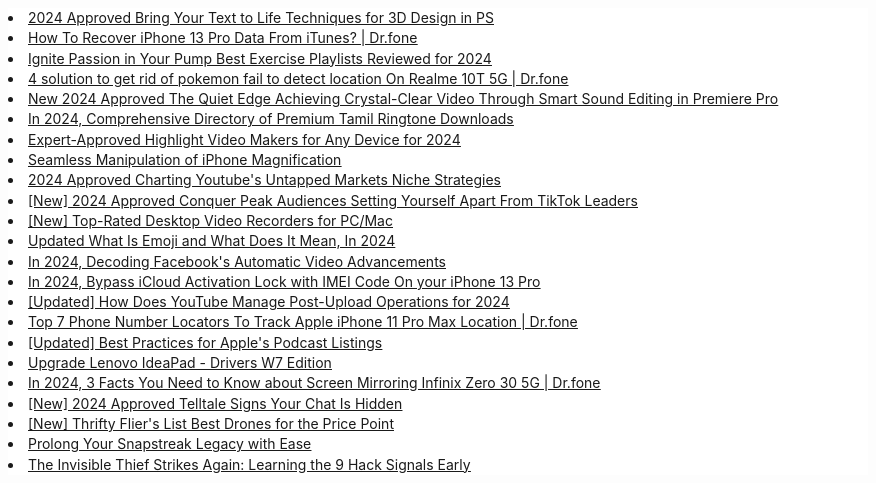 <li><a href="https://extra-resources.techidaily.com/2024-approved-bring-your-text-to-life-techniques-for-3d-design-in-ps/"><u>2024 Approved  Bring Your Text to Life  Techniques for 3D Design in PS</u></a></li>
<li><a href="https://blog-min.techidaily.com/how-to-recover-iphone-13-pro-data-from-itunes-drfone-by-drfone-ios-data-recovery-ios-data-recovery/"><u>How To Recover iPhone 13 Pro Data From iTunes? | Dr.fone</u></a></li>
<li><a href="https://some-techniques.techidaily.com/ignite-passion-in-your-pump-best-exercise-playlists-reviewed-for-2024/"><u>Ignite Passion in Your Pump  Best Exercise Playlists Reviewed for 2024</u></a></li>
<li><a href="https://pokemon-go-android.techidaily.com/4-solution-to-get-rid-of-pokemon-fail-to-detect-location-on-realme-10t-5g-drfone-by-drfone-virtual-android/"><u>4 solution to get rid of pokemon fail to detect location On Realme 10T 5G | Dr.fone</u></a></li>
<li><a href="https://sound-tweaking.techidaily.com/new-2024-approved-the-quiet-edge-achieving-crystal-clear-video-through-smart-sound-editing-in-premiere-pro/"><u>New 2024 Approved The Quiet Edge Achieving Crystal-Clear Video Through Smart Sound Editing in Premiere Pro</u></a></li>
<li><a href="https://extra-information.techidaily.com/in-2024-comprehensive-directory-of-premium-tamil-ringtone-downloads/"><u>In 2024, Comprehensive Directory of Premium Tamil Ringtone Downloads</u></a></li>
<li><a href="https://ai-driven-video-production.techidaily.com/expert-approved-highlight-video-makers-for-any-device-for-2024/"><u>Expert-Approved Highlight Video Makers for Any Device for 2024</u></a></li>
<li><a href="https://fox-direct.techidaily.com/seamless-manipulation-of-iphone-magnification/"><u>Seamless Manipulation of iPhone Magnification</u></a></li>
<li><a href="https://youtube-video-recordings.techidaily.com/2024-approved-charting-youtubes-untapped-markets-niche-strategies/"><u>2024 Approved  Charting Youtube's Untapped Markets  Niche Strategies</u></a></li>
<li><a href="https://tiktok-videos.techidaily.com/new-2024-approved-conquer-peak-audiences-setting-yourself-apart-from-tiktok-leaders/"><u>[New] 2024 Approved  Conquer Peak Audiences  Setting Yourself Apart From TikTok Leaders</u></a></li>
<li><a href="https://screen-activity-recording.techidaily.com/new-top-rated-desktop-video-recorders-for-pcmac/"><u>[New] Top-Rated Desktop Video Recorders for PC/Mac</u></a></li>
<li><a href="https://meme-emoji.techidaily.com/updated-what-is-emoji-and-what-does-it-mean-in-2024/"><u>Updated What Is Emoji and What Does It Mean, In 2024</u></a></li>
<li><a href="https://facebook-video-content.techidaily.com/in-2024-decoding-facebooks-automatic-video-advancements/"><u>In 2024, Decoding Facebook's Automatic Video Advancements</u></a></li>
<li><a href="https://activate-lock.techidaily.com/in-2024-bypass-icloud-activation-lock-with-imei-code-on-your-iphone-13-pro-by-drfone-ios/"><u>In 2024, Bypass iCloud Activation Lock with IMEI Code On your iPhone 13 Pro</u></a></li>
<li><a href="https://eaxpv-info.techidaily.com/updated-how-does-youtube-manage-post-upload-operations-for-2024/"><u>[Updated] How Does YouTube Manage Post-Upload Operations for 2024</u></a></li>
<li><a href="https://ios-location-track.techidaily.com/top-7-phone-number-locators-to-track-apple-iphone-11-pro-max-location-drfone-by-drfone-virtual-ios/"><u>Top 7 Phone Number Locators To Track Apple iPhone 11 Pro Max Location | Dr.fone</u></a></li>
<li><a href="https://extra-information.techidaily.com/updated-best-practices-for-apples-podcast-listings/"><u>[Updated] Best Practices for Apple's Podcast Listings</u></a></li>
<li><a href="https://driver-install.techidaily.com/upgrade-lenovo-ideapad-drivers-w7-edition/"><u>Upgrade Lenovo IdeaPad - Drivers W7 Edition</u></a></li>
<li><a href="https://screen-mirror.techidaily.com/in-2024-3-facts-you-need-to-know-about-screen-mirroring-infinix-zero-30-5g-drfone-by-drfone-android/"><u>In 2024, 3 Facts You Need to Know about Screen Mirroring Infinix Zero 30 5G | Dr.fone</u></a></li>
<li><a href="https://snapchat-videos.techidaily.com/new-2024-approved-telltale-signs-your-chat-is-hidden/"><u>[New] 2024 Approved  Telltale Signs Your Chat Is Hidden</u></a></li>
<li><a href="https://some-approaches.techidaily.com/new-thrifty-fliers-list-best-drones-for-the-price-point/"><u>[New] Thrifty Flier's List  Best Drones for the Price Point</u></a></li>
<li><a href="https://tiktok-clips.techidaily.com/prolong-your-snapstreak-legacy-with-ease/"><u>Prolong Your Snapstreak Legacy with Ease</u></a></li>
<li><a href="https://facebook.techidaily.com/the-invisible-thief-strikes-again-learning-the-9-hack-signals-early/"><u>The Invisible Thief Strikes Again: Learning the 9 Hack Signals Early</u></a></li>
</ul></div>
